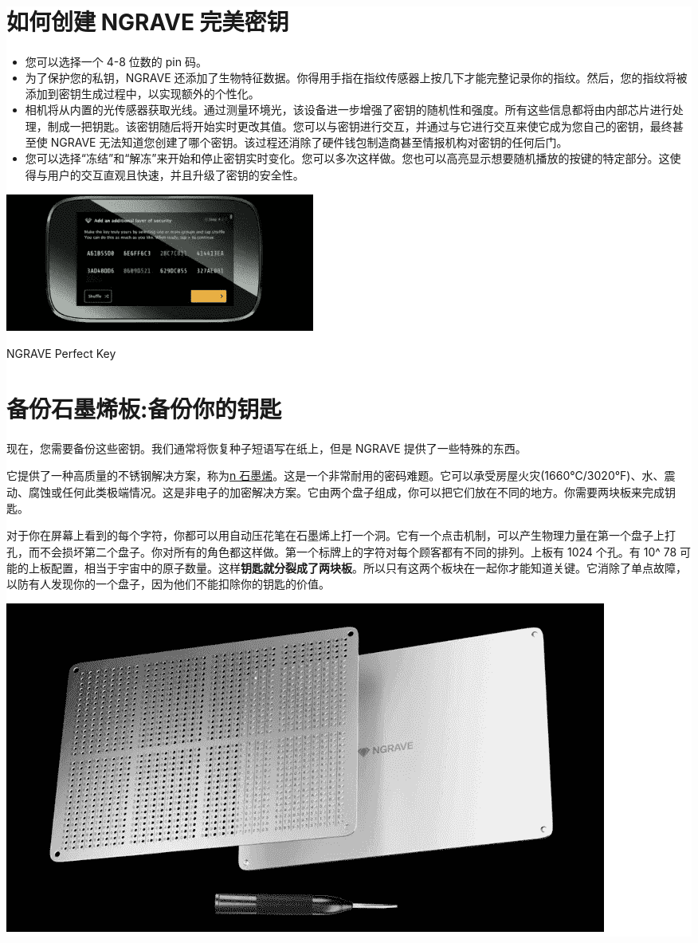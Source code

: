 # 如何创建 NGRAVE 完美密钥

*   您可以选择一个 4-8 位数的 pin 码。
*   为了保护您的私钥，NGRAVE 还添加了生物特征数据。你得用手指在指纹传感器上按几下才能完整记录你的指纹。然后，您的指纹将被添加到密钥生成过程中，以实现额外的个性化。
*   相机将从内置的光传感器获取光线。通过测量环境光，该设备进一步增强了密钥的随机性和强度。所有这些信息都将由内部芯片进行处理，制成一把钥匙。该密钥随后将开始实时更改其值。您可以与密钥进行交互，并通过与它进行交互来使它成为您自己的密钥，最终甚至使 NGRAVE 无法知道您创建了哪个密钥。该过程还消除了硬件钱包制造商甚至情报机构对密钥的任何后门。
*   您可以选择“冻结”和“解冻”来开始和停止密钥实时变化。您可以多次这样做。您也可以高亮显示想要随机播放的按键的特定部分。这使得与用户的交互直观且快速，并且升级了密钥的安全性。

![](img/fc8794ea62d83c230b4f1d9bd4738074.png)

NGRAVE Perfect Key

# 备份石墨烯板:备份你的钥匙

现在，您需要备份这些密钥。我们通常将恢复种子短语写在纸上，但是 NGRAVE 提供了一些特殊的东西。

它提供了一种高质量的不锈钢解决方案，称为[n 石墨烯](https://shop.ngrave.io/?sca_ref=380802.hYAXqGXOgJ)。这是一个非常耐用的密码难题。它可以承受房屋火灾(1660°C/3020°F)、水、震动、腐蚀或任何此类极端情况。这是非电子的加密解决方案。它由两个盘子组成，你可以把它们放在不同的地方。你需要两块板来完成钥匙。

对于你在屏幕上看到的每个字符，你都可以用自动压花笔在石墨烯上打一个洞。它有一个点击机制，可以产生物理力量在第一个盘子上打孔，而不会损坏第二个盘子。你对所有的角色都这样做。第一个标牌上的字符对每个顾客都有不同的排列。上板有 1024 个孔。有 10^ 78 可能的上板配置，相当于宇宙中的原子数量。这样**钥匙就分裂成了两块板**。所以只有这两个板块在一起你才能知道关键。它消除了单点故障，以防有人发现你的一个盘子，因为他们不能扣除你的钥匙的价值。

![](img/5ae97de533d32f6ed6c91eac9676576d.png)

